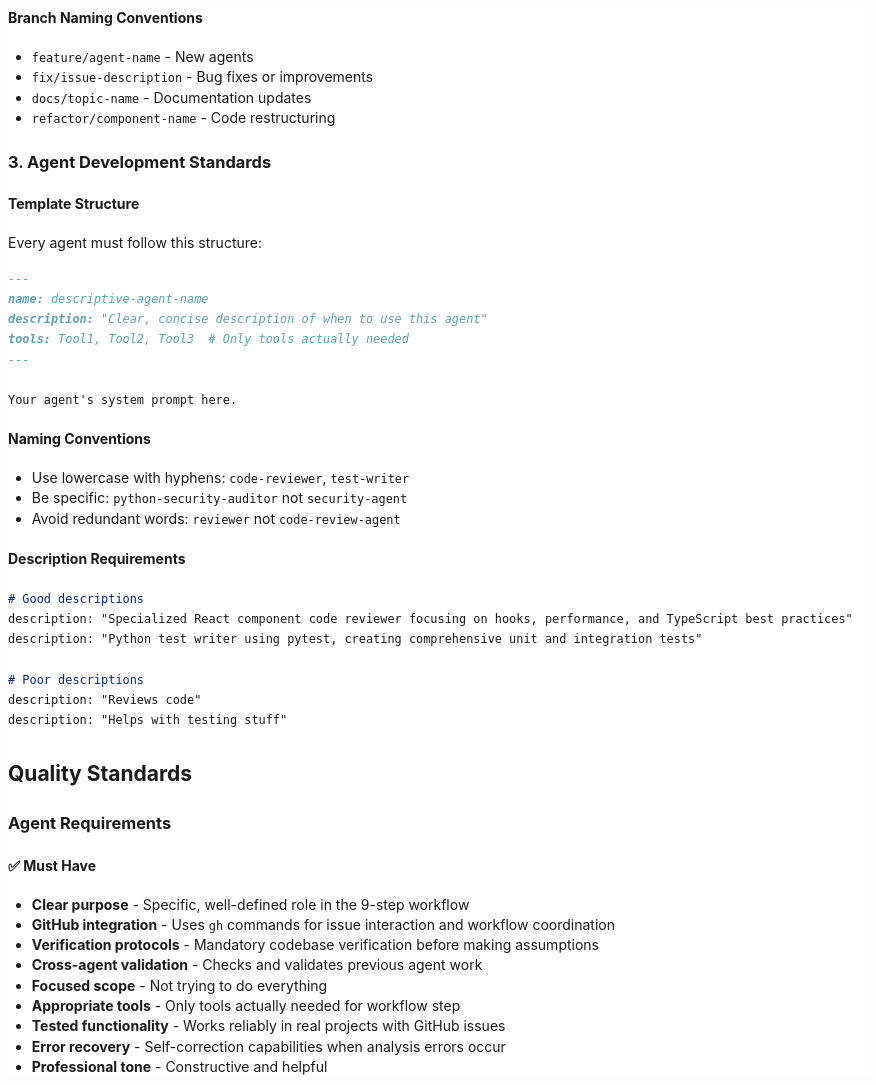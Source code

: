 #### Branch Naming Conventions
- `feature/agent-name` - New agents
- `fix/issue-description` - Bug fixes or improvements  
- `docs/topic-name` - Documentation updates
- `refactor/component-name` - Code restructuring

### 3. Agent Development Standards

#### Template Structure
Every agent must follow this structure:
```markdown
---
name: descriptive-agent-name
description: "Clear, concise description of when to use this agent"
tools: Tool1, Tool2, Tool3  # Only tools actually needed
---

Your agent's system prompt here.
```

#### Naming Conventions
- Use lowercase with hyphens: `code-reviewer`, `test-writer`
- Be specific: `python-security-auditor` not `security-agent`
- Avoid redundant words: `reviewer` not `code-review-agent`

#### Description Requirements
```markdown
# Good descriptions
description: "Specialized React component code reviewer focusing on hooks, performance, and TypeScript best practices"
description: "Python test writer using pytest, creating comprehensive unit and integration tests"

# Poor descriptions  
description: "Reviews code"
description: "Helps with testing stuff"
```

## Quality Standards

### Agent Requirements

#### ✅ Must Have
- **Clear purpose** - Specific, well-defined role in the 9-step workflow
- **GitHub integration** - Uses `gh` commands for issue interaction and workflow coordination
- **Verification protocols** - Mandatory codebase verification before making assumptions
- **Cross-agent validation** - Checks and validates previous agent work
- **Focused scope** - Not trying to do everything
- **Appropriate tools** - Only tools actually needed for workflow step
- **Tested functionality** - Works reliably in real projects with GitHub issues
- **Error recovery** - Self-correction capabilities when analysis errors occur
- **Professional tone** - Constructive and helpful
